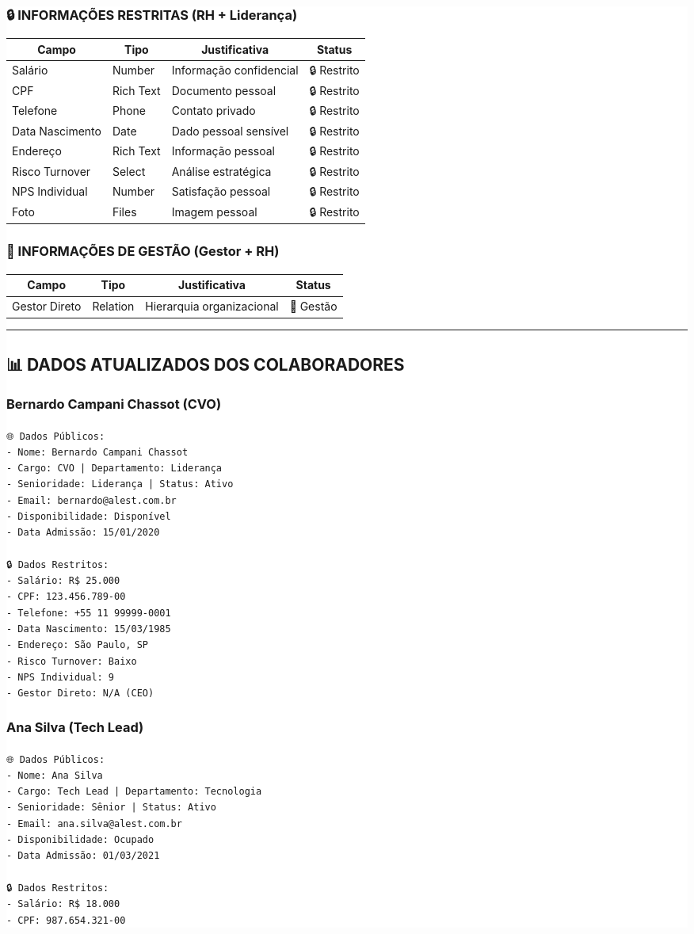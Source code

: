 ### **🔒 INFORMAÇÕES RESTRITAS (RH + Liderança)**

| Campo | Tipo | Justificativa | Status |
|-------|------|---------------|--------|
| Salário | Number | Informação confidencial | 🔒 Restrito |
| CPF | Rich Text | Documento pessoal | 🔒 Restrito |
| Telefone | Phone | Contato privado | 🔒 Restrito |
| Data Nascimento | Date | Dado pessoal sensível | 🔒 Restrito |
| Endereço | Rich Text | Informação pessoal | 🔒 Restrito |
| Risco Turnover | Select | Análise estratégica | 🔒 Restrito |
| NPS Individual | Number | Satisfação pessoal | 🔒 Restrito |
| Foto | Files | Imagem pessoal | 🔒 Restrito |

### **👥 INFORMAÇÕES DE GESTÃO (Gestor + RH)**

| Campo | Tipo | Justificativa | Status |
|-------|------|---------------|--------|
| Gestor Direto | Relation | Hierarquia organizacional | 👥 Gestão |

---

## 📊 **DADOS ATUALIZADOS DOS COLABORADORES**

### **Bernardo Campani Chassot (CVO)**
```
🌐 Dados Públicos:
- Nome: Bernardo Campani Chassot
- Cargo: CVO | Departamento: Liderança
- Senioridade: Liderança | Status: Ativo
- Email: bernardo@alest.com.br
- Disponibilidade: Disponível
- Data Admissão: 15/01/2020

🔒 Dados Restritos:
- Salário: R$ 25.000
- CPF: 123.456.789-00
- Telefone: +55 11 99999-0001
- Data Nascimento: 15/03/1985
- Endereço: São Paulo, SP
- Risco Turnover: Baixo
- NPS Individual: 9
- Gestor Direto: N/A (CEO)
```

### **Ana Silva (Tech Lead)**
```
🌐 Dados Públicos:
- Nome: Ana Silva
- Cargo: Tech Lead | Departamento: Tecnologia
- Senioridade: Sênior | Status: Ativo
- Email: ana.silva@alest.com.br
- Disponibilidade: Ocupado
- Data Admissão: 01/03/2021

🔒 Dados Restritos:
- Salário: R$ 18.000
- CPF: 987.654.321-00
```